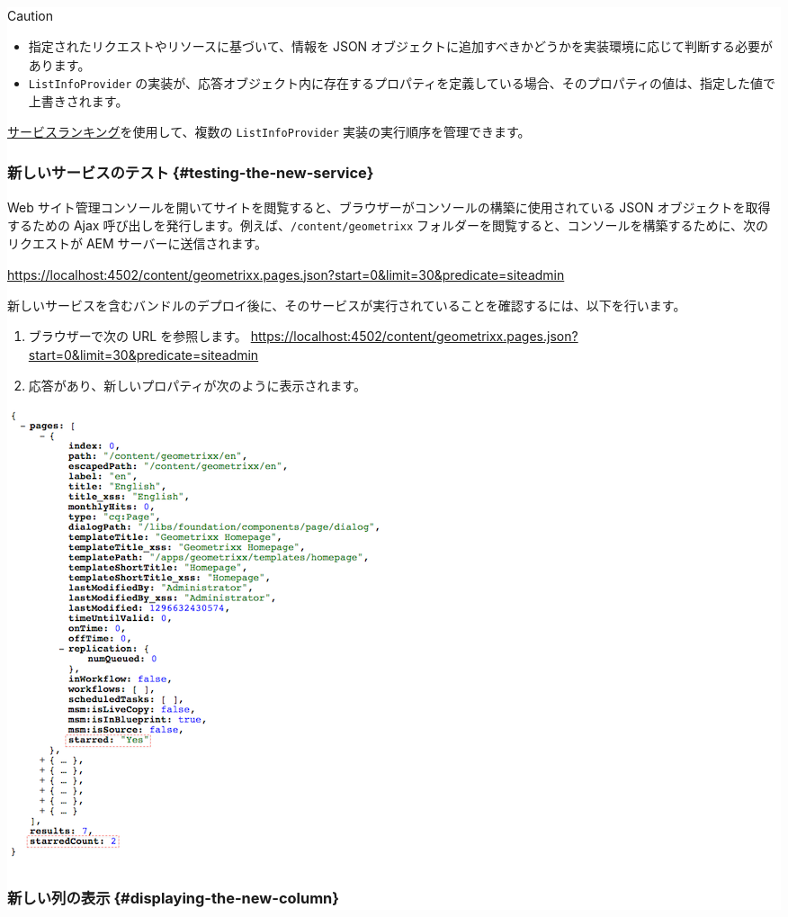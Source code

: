 >[!CAUTION]
>
>* 指定されたリクエストやリソースに基づいて、情報を JSON オブジェクトに追加すべきかどうかを実装環境に応じて判断する必要があります。
>* `ListInfoProvider` の実装が、応答オブジェクト内に存在するプロパティを定義している場合、そのプロパティの値は、指定した値で上書きされます。
>
>  [サービスランキング](https://www.osgi.org/javadoc/r2/org/osgi/framework/Constants.html#SERVICE_RANKING)を使用して、複数の `ListInfoProvider` 実装の実行順序を管理できます。

### 新しいサービスのテスト {#testing-the-new-service}

Web サイト管理コンソールを開いてサイトを閲覧すると、ブラウザーがコンソールの構築に使用されている JSON オブジェクトを取得するための Ajax 呼び出しを発行します。例えば、`/content/geometrixx` フォルダーを閲覧すると、コンソールを構築するために、次のリクエストが AEM サーバーに送信されます。

[https://localhost:4502/content/geometrixx.pages.json?start=0&amp;limit=30&amp;predicate=siteadmin](https://localhost:4502/content/geometrixx.pages.json?start=0&amp;limit=30&amp;predicate=siteadmin)

新しいサービスを含むバンドルのデプロイ後に、そのサービスが実行されていることを確認するには、以下を行います。

1. ブラウザーで次の URL を参照します。
   [https://localhost:4502/content/geometrixx.pages.json?start=0&amp;limit=30&amp;predicate=siteadmin](https://localhost:4502/content/geometrixx.pages.json?start=0&amp;limit=30&amp;predicate=siteadmin)

1. 応答があり、新しいプロパティが次のように表示されます。

![screen_shot_2012-02-13at163046](assets/screen_shot_2012-02-13at163046.png)

### 新しい列の表示 {#displaying-the-new-column}
